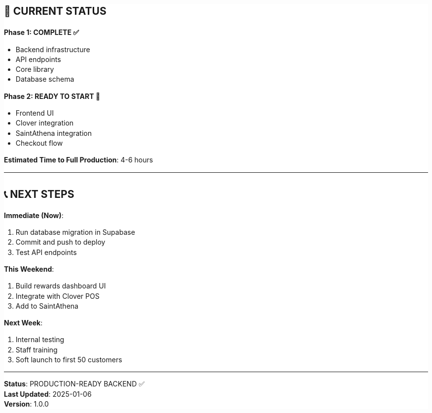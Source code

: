 
## 🎯 CURRENT STATUS

**Phase 1: COMPLETE ✅**
- Backend infrastructure
- API endpoints
- Core library
- Database schema

**Phase 2: READY TO START 🚀**
- Frontend UI
- Clover integration
- SaintAthena integration
- Checkout flow

**Estimated Time to Full Production**: 4-6 hours

---

## 📞 NEXT STEPS

**Immediate (Now)**:
1. Run database migration in Supabase
2. Commit and push to deploy
3. Test API endpoints

**This Weekend**:
1. Build rewards dashboard UI
2. Integrate with Clover POS
3. Add to SaintAthena

**Next Week**:
1. Internal testing
2. Staff training
3. Soft launch to first 50 customers

---

**Status**: PRODUCTION-READY BACKEND ✅  
**Last Updated**: 2025-01-06  
**Version**: 1.0.0
